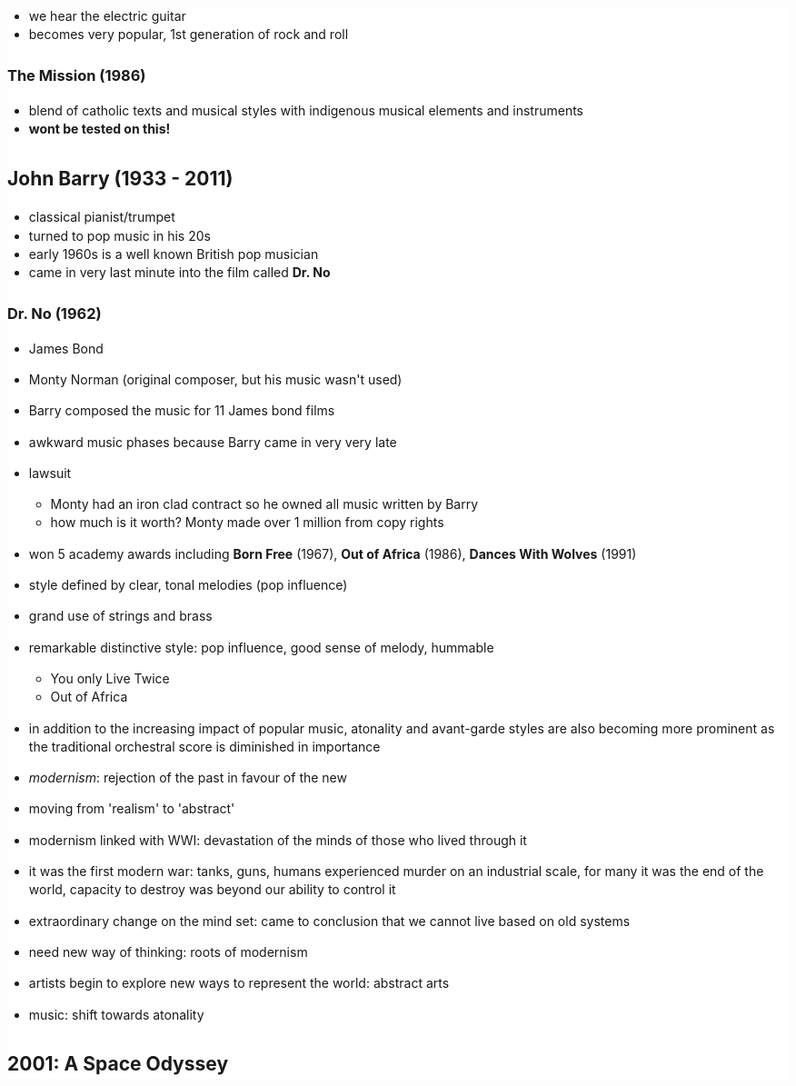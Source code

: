 - we hear the electric guitar
- becomes very popular, 1st generation of rock and roll

### The Mission (1986)

- blend of catholic texts and musical styles with indigenous musical elements
  and instruments
- **wont be tested on this!**

## John Barry (1933 - 2011)

- classical pianist/trumpet
- turned to pop music in his 20s
- early 1960s is a well known British pop musician
- came in very last minute into the film called **Dr. No**

### Dr. No (1962)

- James Bond
- Monty Norman (original composer, but his music wasn't used)
- Barry composed the music for 11 James bond films
- awkward music phases because Barry came in very very late
- lawsuit
    + Monty had an iron clad contract so he owned all music written by Barry
    + how much is it worth? Monty made over 1 million from copy rights
- won 5 academy awards including **Born Free** (1967), **Out of Africa** (1986),
  **Dances With Wolves** (1991)
- style defined by clear, tonal melodies (pop influence)
- grand use of strings and brass
- remarkable distinctive style: pop influence, good sense of melody, hummable
    + You only Live Twice
    + Out of Africa

- in addition to the increasing impact of popular music, atonality and
  avant-garde styles are also becoming more prominent as the traditional
orchestral score is diminished in importance
- *modernism*: rejection of the past in favour of the new
- moving from 'realism' to 'abstract'
- modernism linked with WWI: devastation of the minds of those who lived through
  it
- it was the first modern war: tanks, guns, humans experienced murder on an
  industrial scale, for many it was the end of the world, capacity to destroy
was beyond our ability to control it
- extraordinary change on the mind set: came to conclusion that we cannot live
  based on old systems
- need new way of thinking: roots of modernism
- artists begin to explore new ways to represent the world: abstract arts
- music: shift towards atonality

## 2001: A Space Odyssey
